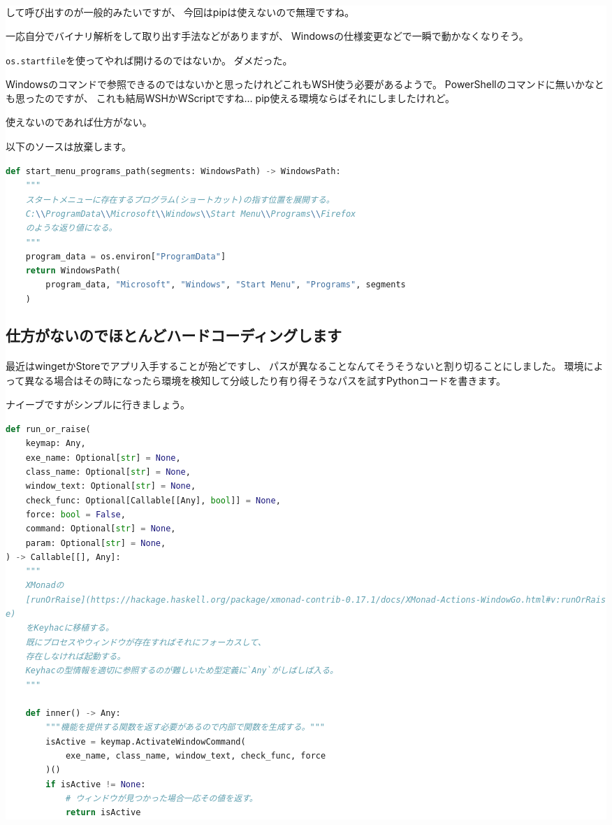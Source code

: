 して呼び出すのが一般的みたいですが、
今回はpipは使えないので無理ですね。

一応自分でバイナリ解析をして取り出す手法などがありますが、
Windowsの仕様変更などで一瞬で動かなくなりそう。

`os.startfile`を使ってやれば開けるのではないか。
ダメだった。

Windowsのコマンドで参照できるのではないかと思ったけれどこれもWSH使う必要があるようで。
PowerShellのコマンドに無いかなとも思ったのですが、
これも結局WSHかWScriptですね…
pip使える環境ならばそれにしましたけれど。

使えないのであれば仕方がない。

以下のソースは放棄します。

~~~py
def start_menu_programs_path(segments: WindowsPath) -> WindowsPath:
    """
    スタートメニューに存在するプログラム(ショートカット)の指す位置を展開する。
    C:\\ProgramData\\Microsoft\\Windows\\Start Menu\\Programs\\Firefox
    のような返り値になる。
    """
    program_data = os.environ["ProgramData"]
    return WindowsPath(
        program_data, "Microsoft", "Windows", "Start Menu", "Programs", segments
    )
~~~

## 仕方がないのでほとんどハードコーディングします

最近はwingetかStoreでアプリ入手することが殆どですし、
パスが異なることなんてそうそうないと割り切ることにしました。
環境によって異なる場合はその時になったら環境を検知して分岐したり有り得そうなパスを試すPythonコードを書きます。

ナイーブですがシンプルに行きましょう。

~~~py
def run_or_raise(
    keymap: Any,
    exe_name: Optional[str] = None,
    class_name: Optional[str] = None,
    window_text: Optional[str] = None,
    check_func: Optional[Callable[[Any], bool]] = None,
    force: bool = False,
    command: Optional[str] = None,
    param: Optional[str] = None,
) -> Callable[[], Any]:
    """
    XMonadの
    [runOrRaise](https://hackage.haskell.org/package/xmonad-contrib-0.17.1/docs/XMonad-Actions-WindowGo.html#v:runOrRaise)
    をKeyhacに移植する。
    既にプロセスやウィンドウが存在すればそれにフォーカスして、
    存在しなければ起動する。
    Keyhacの型情報を適切に参照するのが難しいため型定義に`Any`がしばしば入る。
    """

    def inner() -> Any:
        """機能を提供する関数を返す必要があるので内部で関数を生成する。"""
        isActive = keymap.ActivateWindowCommand(
            exe_name, class_name, window_text, check_func, force
        )()
        if isActive != None:
            # ウィンドウが見つかった場合一応その値を返す。
            return isActive
~~~